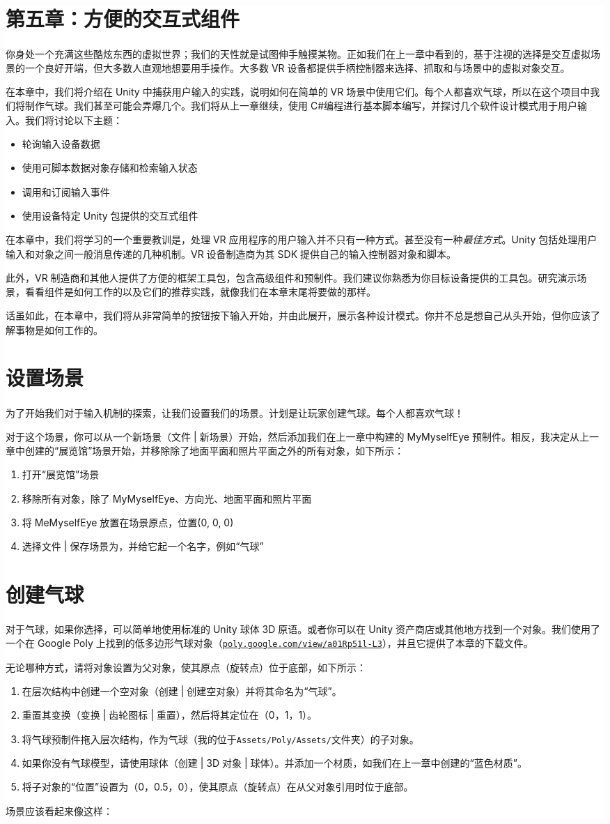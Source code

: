 # 第五章：方便的交互式组件

你身处一个充满这些酷炫东西的虚拟世界；我们的天性就是试图伸手触摸某物。正如我们在上一章中看到的，基于注视的选择是交互虚拟场景的一个良好开端，但大多数人直观地想要用手操作。大多数 VR 设备都提供手柄控制器来选择、抓取和与场景中的虚拟对象交互。

在本章中，我们将介绍在 Unity 中捕获用户输入的实践，说明如何在简单的 VR 场景中使用它们。每个人都喜欢气球，所以在这个项目中我们将制作气球。我们甚至可能会弄爆几个。我们将从上一章继续，使用 C#编程进行基本脚本编写，并探讨几个软件设计模式用于用户输入。我们将讨论以下主题：

+   轮询输入设备数据

+   使用可脚本数据对象存储和检索输入状态

+   调用和订阅输入事件

+   使用设备特定 Unity 包提供的交互式组件

在本章中，我们将学习的一个重要教训是，处理 VR 应用程序的用户输入并不只有一种方式。甚至没有一种*最佳方式*。Unity 包括处理用户输入和对象之间一般消息传递的几种机制。VR 设备制造商为其 SDK 提供自己的输入控制器对象和脚本。

此外，VR 制造商和其他人提供了方便的框架工具包，包含高级组件和预制件。我们建议你熟悉为你目标设备提供的工具包。研究演示场景，看看组件是如何工作的以及它们的推荐实践，就像我们在本章末尾将要做的那样。

话虽如此，在本章中，我们将从非常简单的按钮按下输入开始，并由此展开，展示各种设计模式。你并不总是想自己从头开始，但你应该了解事物是如何工作的。

# 设置场景

为了开始我们对于输入机制的探索，让我们设置我们的场景。计划是让玩家创建气球。每个人都喜欢气球！

对于这个场景，你可以从一个新场景（文件 | 新场景）开始，然后添加我们在上一章中构建的 MyMyselfEye 预制件。相反，我决定从上一章中创建的“展览馆”场景开始，并移除除了地面平面和照片平面之外的所有对象，如下所示：

1.  打开“展览馆”场景

1.  移除所有对象，除了 MyMyselfEye、方向光、地面平面和照片平面

1.  将 MeMyselfEye 放置在场景原点，位置(0, 0, 0)

1.  选择文件 | 保存场景为，并给它起一个名字，例如“气球”

# 创建气球

对于气球，如果你选择，可以简单地使用标准的 Unity 球体 3D 原语。或者你可以在 Unity 资产商店或其他地方找到一个对象。我们使用了一个在 Google Poly 上找到的低多边形气球对象（[`poly.google.com/view/a01Rp51l-L3`](https://poly.google.com/view/a01Rp51l-L3)），并且它提供了本章的下载文件。

无论哪种方式，请将对象设置为父对象，使其原点（旋转点）位于底部，如下所示：

1.  在层次结构中创建一个空对象（创建 | 创建空对象）并将其命名为“气球”。

1.  重置其变换（变换 | 齿轮图标 | 重置），然后将其定位在（0，1，1）。

1.  将气球预制件拖入层次结构，作为气球（我的位于`Assets/Poly/Assets/`文件夹）的子对象。

1.  如果你没有气球模型，请使用球体（创建 | 3D 对象 | 球体）。并添加一个材质，如我们在上一章中创建的“蓝色材质”。

1.  将子对象的“位置”设置为（0，0.5，0），使其原点（旋转点）在从父对象引用时位于底部。

场景应该看起来像这样：
